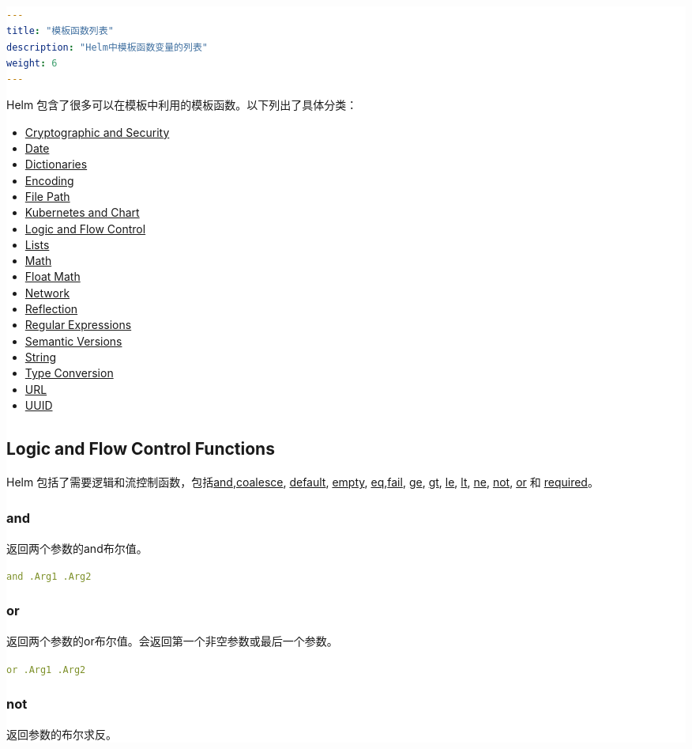 ```yaml
---
title: "模板函数列表"
description: "Helm中模板函数变量的列表"
weight: 6
---
```


Helm 包含了很多可以在模板中利用的模板函数。以下列出了具体分类：

* [Cryptographic and Security](#cryptographic-and-security-functions)
* [Date](#date-functions)
* [Dictionaries](#dictionaries-and-dict-functions)
* [Encoding](#encoding-functions)
* [File Path](#file-path-functions)
* [Kubernetes and Chart](#kubernetes-and-chart-functions)
* [Logic and Flow Control](#logic-and-flow-control-functions)
* [Lists](#lists-and-list-functions)
* [Math](#math-functions)
* [Float Math](#float-math-functions)
* [Network](#network-functions)
* [Reflection](#reflection-functions)
* [Regular Expressions](#regular-expressions)
* [Semantic Versions](#semantic-version-functions)
* [String](#string-functions)
* [Type Conversion](#type-conversion-functions)
* [URL](#url-functions)
* [UUID](#uuid-functions)

## Logic and Flow Control Functions

Helm 包括了需要逻辑和流控制函数，包括[and](#and),[coalesce](#coalesce), [default](#default),
[empty](#empty), [eq](#eq),[fail](#fail), [ge](#ge), [gt](#gt), [le](#le), [lt](#lt),
[ne](#ne), [not](#not), [or](#or) 和 [required](#required)。

### and

返回两个参数的and布尔值。

```yaml
and .Arg1 .Arg2
```

### or

返回两个参数的or布尔值。会返回第一个非空参数或最后一个参数。

```yaml
or .Arg1 .Arg2
```

### not

返回参数的布尔求反。
